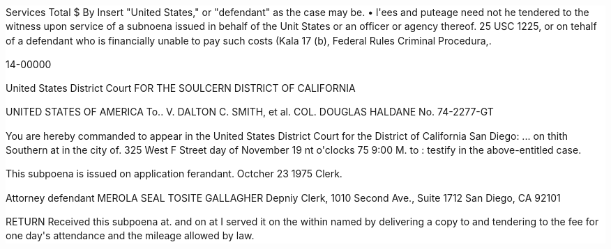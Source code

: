 Services
Total	$
By
Insert "United States," or "defendant" as the case may be.
• l'ees and puteage need not he tendered to the witness upon service of a subnoena issued in behalf of the Unit
States or an officer or agency thereof. 25 USC 1225, or on tehalf of a defendant who is financially unable to pay
such costs (Kala 17 (b), Federal Rules Criminal Procedura,.

14-00000

United States District Court
FOR THE
SOULCERN DISTRICT OF CALIFORNIA

UNITED STATES OF AMERICA
To..
V.
DALTON C. SMITH, et al.
COL. DOUGLAS HALDANE
No.
74-2277-GT

You are hereby commanded to appear in the United States District Court for the
District of 	California
San Diego: ...
on thith
Southern
at	in the city of.
325 West F Street
day of November 19 nt	o'clocks
75 9:00	M. to
:
testify in the above-entitled case.

This subpoena is issued on application ferandant.
Octcher 23 1975
Clerk.

Attorney defendant MEROLA
SEAL	TOSITE GALLAGHER
Depniy Clerk,
1010 Second Ave., Suite 1712
San Diego, CA 92101

RETURN
Received this subpoena at.
and on
at
I served it on the
within named
by delivering a copy to	and tendering to	the fee for one day's attendance and the mileage
allowed by law.
